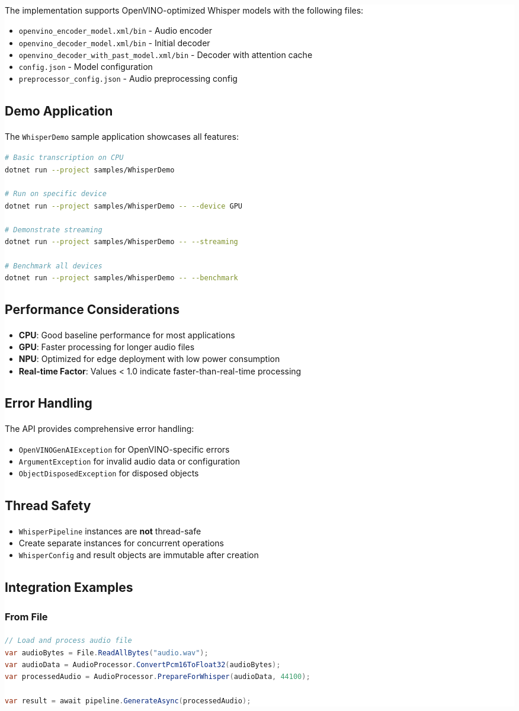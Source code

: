 The implementation supports OpenVINO-optimized Whisper models with the following files:

- `openvino_encoder_model.xml/bin` - Audio encoder
- `openvino_decoder_model.xml/bin` - Initial decoder  
- `openvino_decoder_with_past_model.xml/bin` - Decoder with attention cache
- `config.json` - Model configuration
- `preprocessor_config.json` - Audio preprocessing config

## Demo Application

The `WhisperDemo` sample application showcases all features:

```bash
# Basic transcription on CPU
dotnet run --project samples/WhisperDemo

# Run on specific device
dotnet run --project samples/WhisperDemo -- --device GPU

# Demonstrate streaming
dotnet run --project samples/WhisperDemo -- --streaming

# Benchmark all devices
dotnet run --project samples/WhisperDemo -- --benchmark
```

## Performance Considerations

- **CPU**: Good baseline performance for most applications
- **GPU**: Faster processing for longer audio files
- **NPU**: Optimized for edge deployment with low power consumption
- **Real-time Factor**: Values < 1.0 indicate faster-than-real-time processing

## Error Handling

The API provides comprehensive error handling:

- `OpenVINOGenAIException` for OpenVINO-specific errors
- `ArgumentException` for invalid audio data or configuration
- `ObjectDisposedException` for disposed objects

## Thread Safety

- `WhisperPipeline` instances are **not** thread-safe
- Create separate instances for concurrent operations
- `WhisperConfig` and result objects are immutable after creation

## Integration Examples

### From File

```csharp
// Load and process audio file
var audioBytes = File.ReadAllBytes("audio.wav");
var audioData = AudioProcessor.ConvertPcm16ToFloat32(audioBytes);
var processedAudio = AudioProcessor.PrepareForWhisper(audioData, 44100);

var result = await pipeline.GenerateAsync(processedAudio);
```

